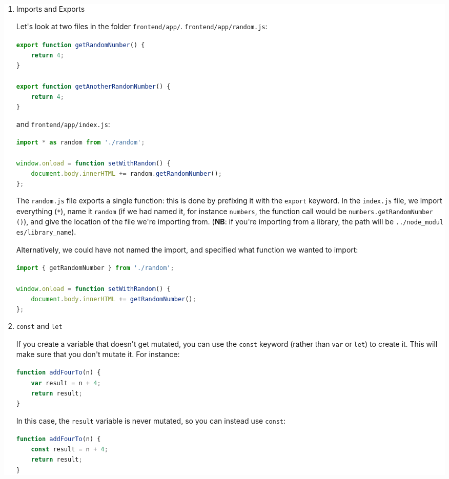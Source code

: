 1. Imports and Exports

   Let's look at two files in the folder `frontend/app/`. `frontend/app/random.js`:

   ```javascript
   export function getRandomNumber() {
       return 4;
   }

   export function getAnotherRandomNumber() {
       return 4;
   }
   ```

   and `frontend/app/index.js`:

   ```javascript
   import * as random from './random';

   window.onload = function setWithRandom() {
       document.body.innerHTML += random.getRandomNumber();
   };
   ```

   The `random.js` file exports a single function: this is done by prefixing it with the `export` keyword. In the `index.js` file, we import everything (`*`), name it `random` (if we had named it, for instance `numbers`, the function call would be `numbers.getRandomNumber()`), and give the location of the file we're importing from. (**NB**: if you're importing from a library, the path will be `../node_modules/library_name`).

   Alternatively, we could have not named the import, and specified what function we wanted to import:

   ```javascript
   import { getRandomNumber } from './random';

   window.onload = function setWithRandom() {
       document.body.innerHTML += getRandomNumber();
   };
   ```

2. `const` and `let`

   If you create a variable that doesn't get mutated, you can use the `const` keyword (rather than `var` or `let`) to create it. This will make sure that you don't mutate it. For instance:

   ```javascript
   function addFourTo(n) {
       var result = n + 4;
       return result;
   }
   ```

   In this case, the `result` variable is never mutated, so you can instead use `const`:

   ```javascript
   function addFourTo(n) {
       const result = n + 4;
       return result;
   }
   ```
